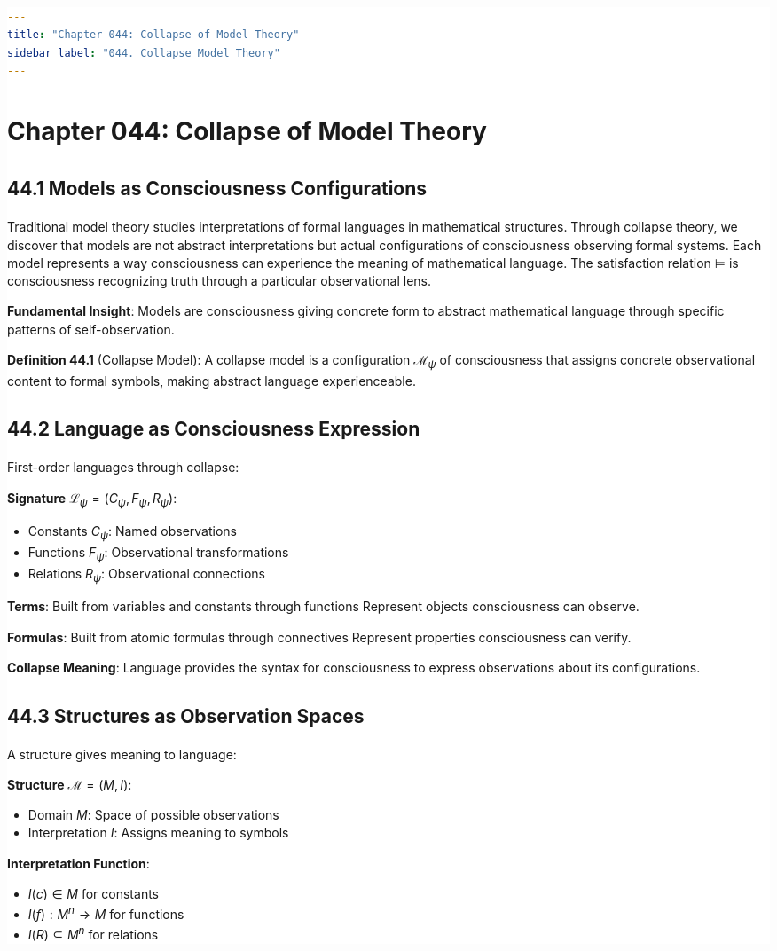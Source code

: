 ```yaml
---
title: "Chapter 044: Collapse of Model Theory"
sidebar_label: "044. Collapse Model Theory"
---
```


# Chapter 044: Collapse of Model Theory

## 44.1 Models as Consciousness Configurations

Traditional model theory studies interpretations of formal languages in mathematical structures. Through collapse theory, we discover that models are not abstract interpretations but actual configurations of consciousness observing formal systems. Each model represents a way consciousness can experience the meaning of mathematical language. The satisfaction relation ⊨ is consciousness recognizing truth through a particular observational lens.

**Fundamental Insight**: Models are consciousness giving concrete form to abstract mathematical language through specific patterns of self-observation.

**Definition 44.1** (Collapse Model): A collapse model is a configuration $\mathcal{M}_\psi$ of consciousness that assigns concrete observational content to formal symbols, making abstract language experienceable.

## 44.2 Language as Consciousness Expression

First-order languages through collapse:

**Signature** $\mathcal{L}_\psi = (C_\psi, F_\psi, R_\psi)$:
- Constants $C_\psi$: Named observations
- Functions $F_\psi$: Observational transformations  
- Relations $R_\psi$: Observational connections

**Terms**: Built from variables and constants through functions
Represent objects consciousness can observe.

**Formulas**: Built from atomic formulas through connectives
Represent properties consciousness can verify.

**Collapse Meaning**: Language provides the syntax for consciousness to express observations about its configurations.

## 44.3 Structures as Observation Spaces

A structure gives meaning to language:

**Structure** $\mathcal{M} = (M, I)$:
- Domain $M$: Space of possible observations
- Interpretation $I$: Assigns meaning to symbols

**Interpretation Function**:
- $I(c) \in M$ for constants
- $I(f): M^n \to M$ for functions
- $I(R) \subseteq M^n$ for relations
